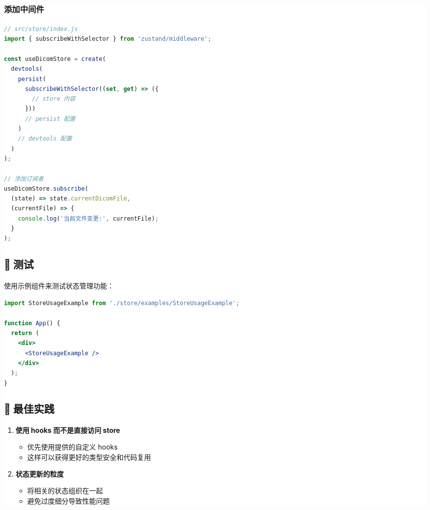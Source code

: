 ### 添加中间件

```javascript
// src/store/index.js
import { subscribeWithSelector } from 'zustand/middleware';

const useDicomStore = create(
  devtools(
    persist(
      subscribeWithSelector((set, get) => ({
        // store 内容
      }))
      // persist 配置
    )
    // devtools 配置
  )
);

// 添加订阅者
useDicomStore.subscribe(
  (state) => state.currentDicomFile,
  (currentFile) => {
    console.log('当前文件变更:', currentFile);
  }
);
```

## 🧪 测试

使用示例组件来测试状态管理功能：

```jsx
import StoreUsageExample from './store/examples/StoreUsageExample';

function App() {
  return (
    <div>
      <StoreUsageExample />
    </div>
  );
}
```

## 📝 最佳实践

1. **使用 hooks 而不是直接访问 store**

   - 优先使用提供的自定义 hooks
   - 这样可以获得更好的类型安全和代码复用

2. **状态更新的粒度**

   - 将相关的状态组织在一起
   - 避免过度细分导致性能问题
